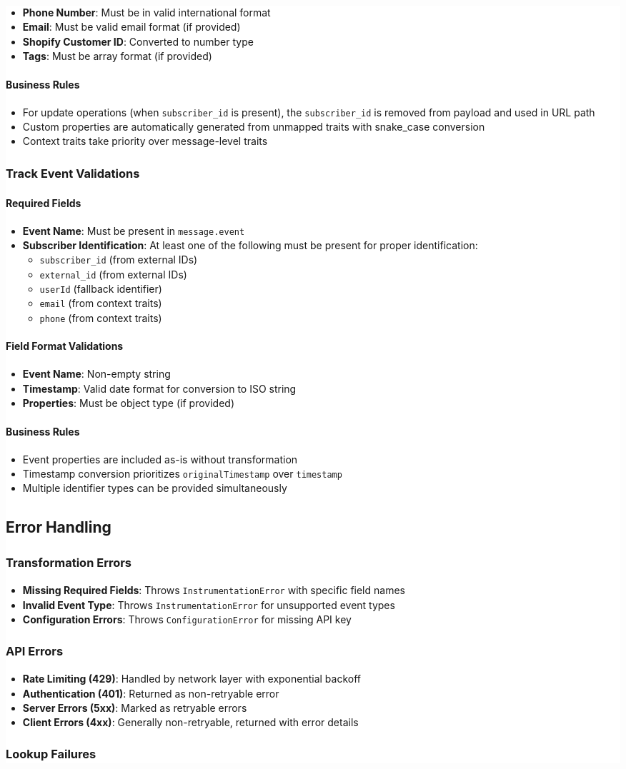 - **Phone Number**: Must be in valid international format
- **Email**: Must be valid email format (if provided)
- **Shopify Customer ID**: Converted to number type
- **Tags**: Must be array format (if provided)

#### Business Rules

- For update operations (when `subscriber_id` is present), the `subscriber_id` is removed from payload and used in URL path
- Custom properties are automatically generated from unmapped traits with snake_case conversion
- Context traits take priority over message-level traits

### Track Event Validations

#### Required Fields

- **Event Name**: Must be present in `message.event`
- **Subscriber Identification**: At least one of the following must be present for proper identification:
  - `subscriber_id` (from external IDs)
  - `external_id` (from external IDs)
  - `userId` (fallback identifier)
  - `email` (from context traits)
  - `phone` (from context traits)

#### Field Format Validations

- **Event Name**: Non-empty string
- **Timestamp**: Valid date format for conversion to ISO string
- **Properties**: Must be object type (if provided)

#### Business Rules

- Event properties are included as-is without transformation
- Timestamp conversion prioritizes `originalTimestamp` over `timestamp`
- Multiple identifier types can be provided simultaneously

## Error Handling

### Transformation Errors

- **Missing Required Fields**: Throws `InstrumentationError` with specific field names
- **Invalid Event Type**: Throws `InstrumentationError` for unsupported event types
- **Configuration Errors**: Throws `ConfigurationError` for missing API key

### API Errors

- **Rate Limiting (429)**: Handled by network layer with exponential backoff
- **Authentication (401)**: Returned as non-retryable error
- **Server Errors (5xx)**: Marked as retryable errors
- **Client Errors (4xx)**: Generally non-retryable, returned with error details

### Lookup Failures
